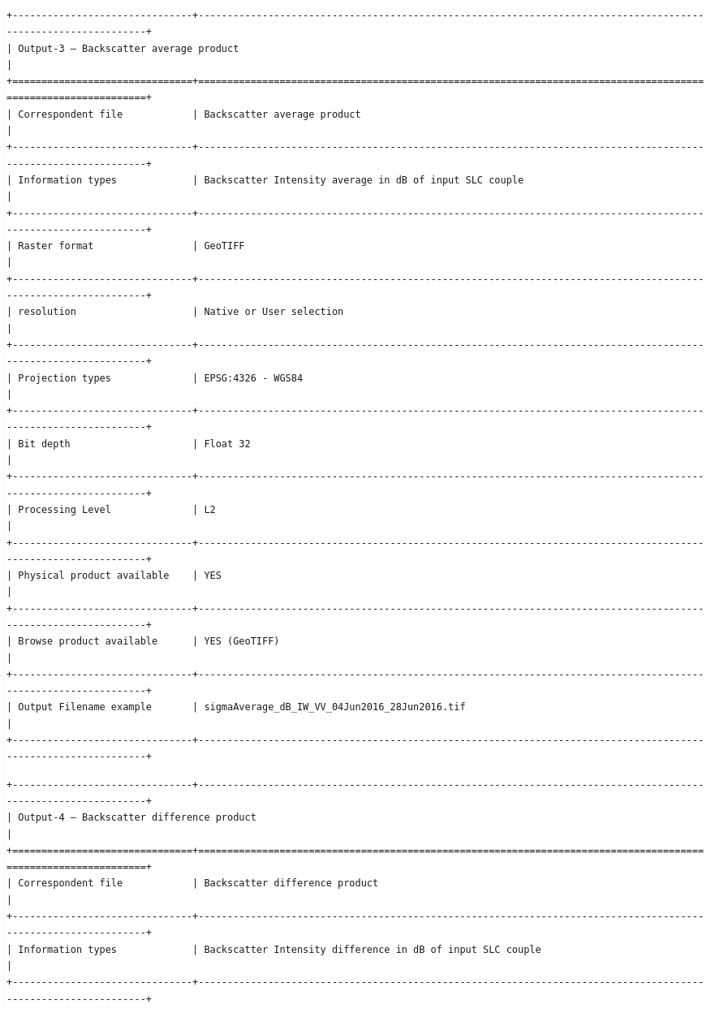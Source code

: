 ```{eval-rst}
+-------------------------------+---------------------------------------------------------------------------------------------------------------+
| Output-3 – Backscatter average product                                                                                                        |
+===============================+===============================================================================================================+
| Correspondent file            | Backscatter average product                                                                                   |
+-------------------------------+---------------------------------------------------------------------------------------------------------------+
| Information types             | Backscatter Intensity average in dB of input SLC couple                                                       |
+-------------------------------+---------------------------------------------------------------------------------------------------------------+
| Raster format                 | GeoTIFF                                                                                                       |
+-------------------------------+---------------------------------------------------------------------------------------------------------------+
| resolution                    | Native or User selection                                                                                      |
+-------------------------------+---------------------------------------------------------------------------------------------------------------+
| Projection types              | EPSG:4326 - WGS84                                                                                             |
+-------------------------------+---------------------------------------------------------------------------------------------------------------+
| Bit depth                     | Float 32                                                                                                      |
+-------------------------------+---------------------------------------------------------------------------------------------------------------+
| Processing Level              | L2                                                                                                            |
+-------------------------------+---------------------------------------------------------------------------------------------------------------+
| Physical product available    | YES                                                                                                           |
+-------------------------------+---------------------------------------------------------------------------------------------------------------+
| Browse product available      | YES (GeoTIFF)                                                                                                 |
+-------------------------------+---------------------------------------------------------------------------------------------------------------+
| Output Filename example       | sigmaAverage_dB_IW_VV_04Jun2016_28Jun2016.tif                                                                 |
+-------------------------------+---------------------------------------------------------------------------------------------------------------+
```

```{eval-rst}
+-------------------------------+---------------------------------------------------------------------------------------------------------------+
| Output-4 – Backscatter difference product                                                                                                     |
+===============================+===============================================================================================================+
| Correspondent file            | Backscatter difference product                                                                                |
+-------------------------------+---------------------------------------------------------------------------------------------------------------+
| Information types             | Backscatter Intensity difference in dB of input SLC couple                                                    |
+-------------------------------+---------------------------------------------------------------------------------------------------------------+
```